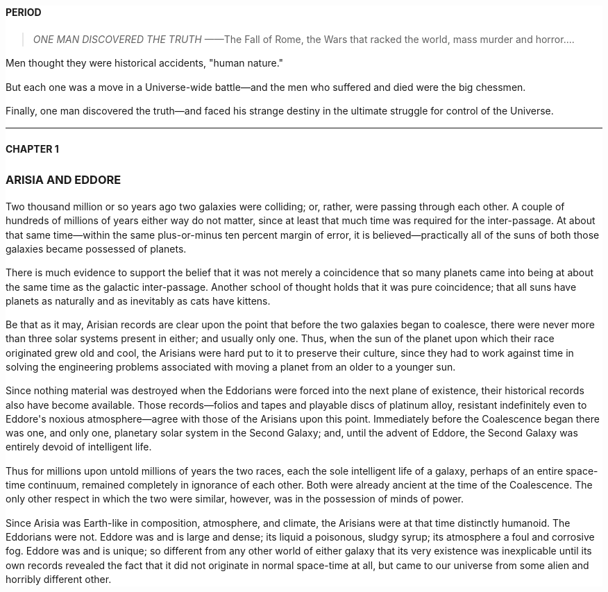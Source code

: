 
#### PERIOD

> _ONE MAN DISCOVERED THE TRUTH_
——The Fall of Rome, the Wars that racked the world, mass murder and horror....

Men thought they were historical accidents, "human nature."

But each one was a move in a Universe-wide battle—and the men who suffered and died were the big chessmen.

Finally, one man discovered the truth—and faced his strange destiny in the ultimate struggle for control of the Universe.

---

#### CHAPTER 1

### ARISIA AND EDDORE

Two thousand million or so years ago two galaxies were colliding; or, rather, were passing through each other. A couple of hundreds of millions of years either way do not matter, since at least that much time was required for the inter-passage. At about that same time—within the same plus-or-minus ten percent margin of error, it is believed—practically all of the suns of both those galaxies became possessed of planets.

There is much evidence to support the belief that it was not merely a coincidence that so many planets came into being at about the same time as the galactic inter-passage. Another school of thought holds that it was pure coincidence; that all suns have planets as naturally and as inevitably as cats have kittens.

Be that as it may, Arisian records are clear upon the point that before the two galaxies began to coalesce, there were never more than three solar systems present in either; and usually only one. Thus, when the sun of the planet upon which their race originated grew old and cool, the Arisians were hard put to it to preserve their culture, since they had to work against time in solving the engineering problems associated with moving a planet from an older to a younger sun.

Since nothing material was destroyed when the Eddorians were forced into the next plane of existence, their historical records also have become available. Those records—folios and tapes and playable discs of platinum alloy, resistant indefinitely even to Eddore's noxious atmosphere—agree with those of the Arisians upon this point. Immediately before the Coalescence began there was one, and only one, planetary solar system in the Second Galaxy; and, until the advent of Eddore, the Second Galaxy was entirely devoid of intelligent life.

Thus for millions upon untold millions of years the two races, each the sole intelligent life of a galaxy, perhaps of an entire space-time continuum, remained completely in ignorance of each other. Both were already ancient at the time of the Coalescence. The only other respect in which the two were similar, however, was in the possession of minds of power.

Since Arisia was Earth-like in composition, atmosphere, and climate, the Arisians were at that time distinctly humanoid. The Eddorians were not. Eddore was and is large and dense; its liquid a poisonous, sludgy syrup; its atmosphere a foul and corrosive fog. Eddore was and is unique; so different from any other world of either galaxy that its very existence was inexplicable until its own records revealed the fact that it did not originate in normal space-time at all, but came to our universe from some alien and horribly different other.
